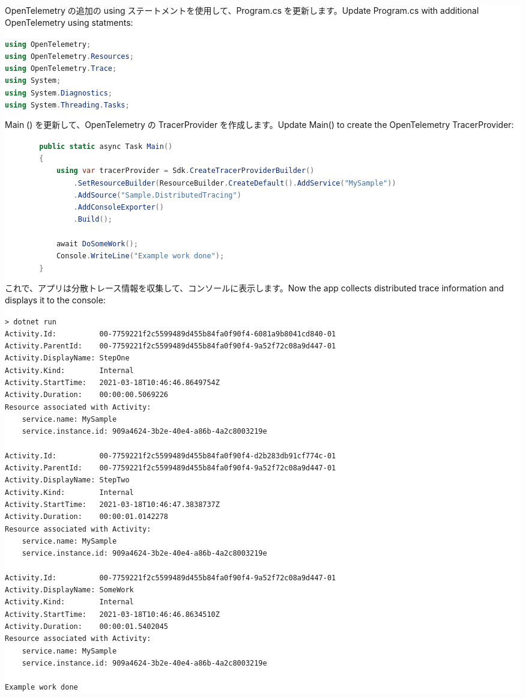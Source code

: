 <span data-ttu-id="5b4f9-125">OpenTelemetry の追加の using ステートメントを使用して、Program.cs を更新します。</span><span class="sxs-lookup"><span data-stu-id="5b4f9-125">Update Program.cs with additional OpenTelemetry using statments:</span></span>

```C#
using OpenTelemetry;
using OpenTelemetry.Resources;
using OpenTelemetry.Trace;
using System;
using System.Diagnostics;
using System.Threading.Tasks;
```

<span data-ttu-id="5b4f9-126">Main () を更新して、OpenTelemetry の TracerProvider を作成します。</span><span class="sxs-lookup"><span data-stu-id="5b4f9-126">Update Main() to create the OpenTelemetry TracerProvider:</span></span>

```C#
        public static async Task Main()
        {
            using var tracerProvider = Sdk.CreateTracerProviderBuilder()
                .SetResourceBuilder(ResourceBuilder.CreateDefault().AddService("MySample"))
                .AddSource("Sample.DistributedTracing")
                .AddConsoleExporter()
                .Build();

            await DoSomeWork();
            Console.WriteLine("Example work done");
        }
```

<span data-ttu-id="5b4f9-127">これで、アプリは分散トレース情報を収集して、コンソールに表示します。</span><span class="sxs-lookup"><span data-stu-id="5b4f9-127">Now the app collects distributed trace information and displays it to the console:</span></span>

```dotnetcli
> dotnet run
Activity.Id:          00-7759221f2c5599489d455b84fa0f90f4-6081a9b8041cd840-01
Activity.ParentId:    00-7759221f2c5599489d455b84fa0f90f4-9a52f72c08a9d447-01
Activity.DisplayName: StepOne
Activity.Kind:        Internal
Activity.StartTime:   2021-03-18T10:46:46.8649754Z
Activity.Duration:    00:00:00.5069226
Resource associated with Activity:
    service.name: MySample
    service.instance.id: 909a4624-3b2e-40e4-a86b-4a2c8003219e

Activity.Id:          00-7759221f2c5599489d455b84fa0f90f4-d2b283db91cf774c-01
Activity.ParentId:    00-7759221f2c5599489d455b84fa0f90f4-9a52f72c08a9d447-01
Activity.DisplayName: StepTwo
Activity.Kind:        Internal
Activity.StartTime:   2021-03-18T10:46:47.3838737Z
Activity.Duration:    00:00:01.0142278
Resource associated with Activity:
    service.name: MySample
    service.instance.id: 909a4624-3b2e-40e4-a86b-4a2c8003219e

Activity.Id:          00-7759221f2c5599489d455b84fa0f90f4-9a52f72c08a9d447-01
Activity.DisplayName: SomeWork
Activity.Kind:        Internal
Activity.StartTime:   2021-03-18T10:46:46.8634510Z
Activity.Duration:    00:00:01.5402045
Resource associated with Activity:
    service.name: MySample
    service.instance.id: 909a4624-3b2e-40e4-a86b-4a2c8003219e

Example work done
```